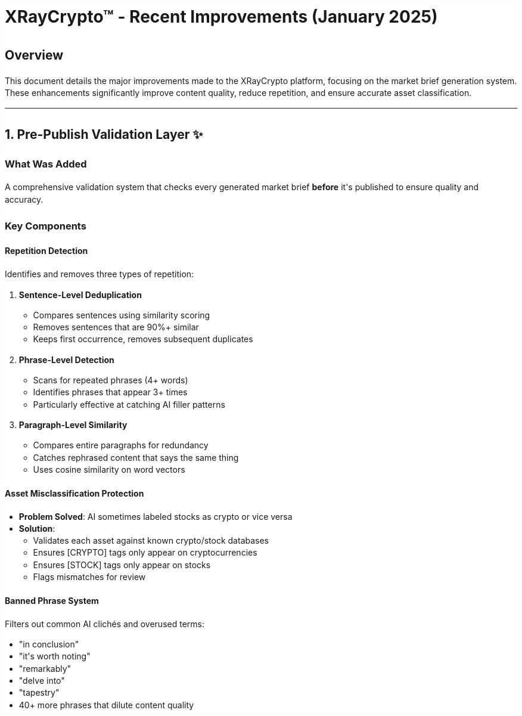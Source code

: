 # XRayCrypto™ - Recent Improvements (January 2025)

## Overview

This document details the major improvements made to the XRayCrypto platform, focusing on the market brief generation system. These enhancements significantly improve content quality, reduce repetition, and ensure accurate asset classification.

---

## 1. Pre-Publish Validation Layer ✨

### What Was Added

A comprehensive validation system that checks every generated market brief **before** it's published to ensure quality and accuracy.

### Key Components

#### **Repetition Detection**
Identifies and removes three types of repetition:

1. **Sentence-Level Deduplication**
   - Compares sentences using similarity scoring
   - Removes sentences that are 90%+ similar
   - Keeps first occurrence, removes subsequent duplicates
   
2. **Phrase-Level Detection**
   - Scans for repeated phrases (4+ words)
   - Identifies phrases that appear 3+ times
   - Particularly effective at catching AI filler patterns
   
3. **Paragraph-Level Similarity**
   - Compares entire paragraphs for redundancy
   - Catches rephrased content that says the same thing
   - Uses cosine similarity on word vectors

#### **Asset Misclassification Protection**
- **Problem Solved**: AI sometimes labeled stocks as crypto or vice versa
- **Solution**: 
  - Validates each asset against known crypto/stock databases
  - Ensures [CRYPTO] tags only appear on cryptocurrencies
  - Ensures [STOCK] tags only appear on stocks
  - Flags mismatches for review

#### **Banned Phrase System**
Filters out common AI clichés and overused terms:
- "in conclusion"
- "it's worth noting"
- "remarkably"
- "delve into"
- "tapestry"
- 40+ more phrases that dilute content quality
